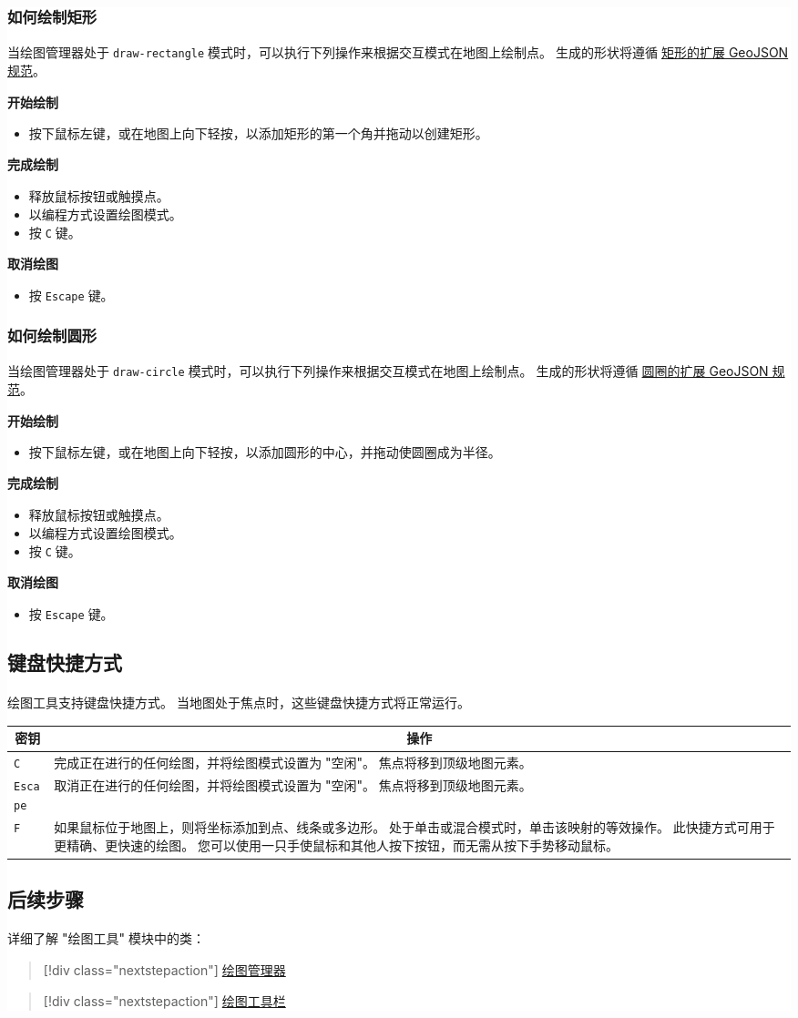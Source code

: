 ### <a name="how-to-draw-a-rectangle"></a>如何绘制矩形

当绘图管理器处于 `draw-rectangle` 模式时，可以执行下列操作来根据交互模式在地图上绘制点。 生成的形状将遵循 [矩形的扩展 GeoJSON 规范](extend-geojson.md#rectangle)。

**开始绘制**
 - 按下鼠标左键，或在地图上向下轻按，以添加矩形的第一个角并拖动以创建矩形。 

**完成绘制**
 - 释放鼠标按钮或触摸点。
 - 以编程方式设置绘图模式。 
 - 按 `C` 键。

**取消绘图**
 - 按 `Escape` 键。

### <a name="how-to-draw-a-circle"></a>如何绘制圆形

当绘图管理器处于 `draw-circle` 模式时，可以执行下列操作来根据交互模式在地图上绘制点。 生成的形状将遵循 [圆圈的扩展 GeoJSON 规范](extend-geojson.md#circle)。

**开始绘制**
 - 按下鼠标左键，或在地图上向下轻按，以添加圆形的中心，并拖动使圆圈成为半径。 

**完成绘制**
 - 释放鼠标按钮或触摸点。
 - 以编程方式设置绘图模式。 
 - 按 `C` 键。

**取消绘图**
 - 按 `Escape` 键。

## <a name="keyboard-shortcuts"></a>键盘快捷方式

绘图工具支持键盘快捷方式。 当地图处于焦点时，这些键盘快捷方式将正常运行。

| 密钥      | 操作                            |
|----------|-----------------------------------|
| `C` | 完成正在进行的任何绘图，并将绘图模式设置为 "空闲"。 焦点将移到顶级地图元素。  |
| `Escape` | 取消正在进行的任何绘图，并将绘图模式设置为 "空闲"。 焦点将移到顶级地图元素。  |
| `F` | 如果鼠标位于地图上，则将坐标添加到点、线条或多边形。 处于单击或混合模式时，单击该映射的等效操作。 此快捷方式可用于更精确、更快速的绘图。 您可以使用一只手使鼠标和其他人按下按钮，而无需从按下手势移动鼠标。 |

## <a name="next-steps"></a>后续步骤

详细了解 "绘图工具" 模块中的类：

> [!div class="nextstepaction"]
> [绘图管理器](/javascript/api/azure-maps-drawing-tools/atlas.drawing.drawingmanager)

> [!div class="nextstepaction"]
> [绘图工具栏](/javascript/api/azure-maps-drawing-tools/atlas.control.drawingtoolbar)